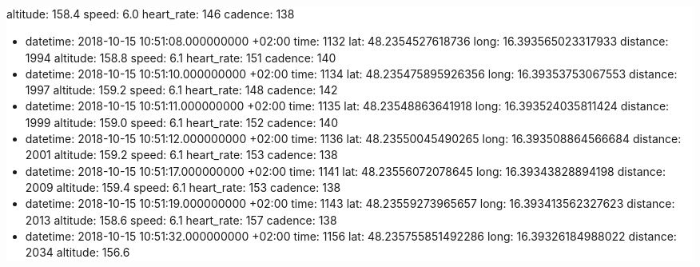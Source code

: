   altitude: 158.4
  speed: 6.0
  heart_rate: 146
  cadence: 138
- datetime: 2018-10-15 10:51:08.000000000 +02:00
  time: 1132
  lat: 48.2354527618736
  long: 16.393565023317933
  distance: 1994
  altitude: 158.8
  speed: 6.1
  heart_rate: 151
  cadence: 140
- datetime: 2018-10-15 10:51:10.000000000 +02:00
  time: 1134
  lat: 48.235475895926356
  long: 16.39353753067553
  distance: 1997
  altitude: 159.2
  speed: 6.1
  heart_rate: 148
  cadence: 142
- datetime: 2018-10-15 10:51:11.000000000 +02:00
  time: 1135
  lat: 48.23548863641918
  long: 16.393524035811424
  distance: 1999
  altitude: 159.0
  speed: 6.1
  heart_rate: 152
  cadence: 140
- datetime: 2018-10-15 10:51:12.000000000 +02:00
  time: 1136
  lat: 48.23550045490265
  long: 16.393508864566684
  distance: 2001
  altitude: 159.2
  speed: 6.1
  heart_rate: 153
  cadence: 138
- datetime: 2018-10-15 10:51:17.000000000 +02:00
  time: 1141
  lat: 48.23556072078645
  long: 16.39343828894198
  distance: 2009
  altitude: 159.4
  speed: 6.1
  heart_rate: 153
  cadence: 138
- datetime: 2018-10-15 10:51:19.000000000 +02:00
  time: 1143
  lat: 48.23559273965657
  long: 16.393413562327623
  distance: 2013
  altitude: 158.6
  speed: 6.1
  heart_rate: 157
  cadence: 138
- datetime: 2018-10-15 10:51:32.000000000 +02:00
  time: 1156
  lat: 48.235755851492286
  long: 16.39326184988022
  distance: 2034
  altitude: 156.6